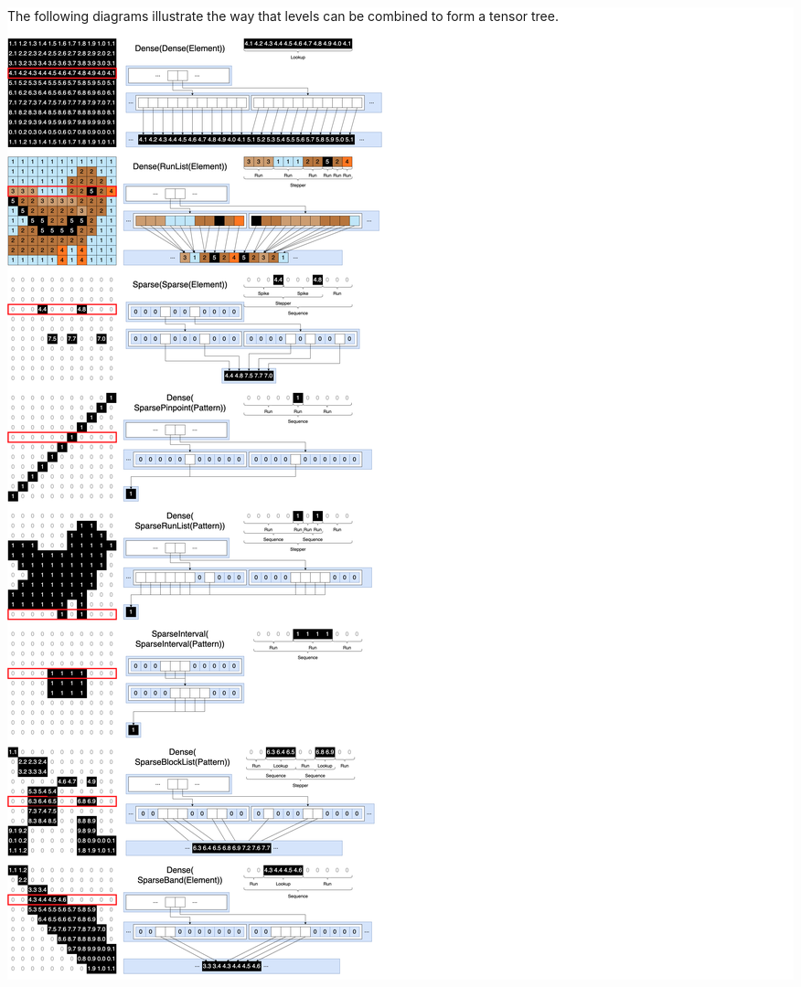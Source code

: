 
The following diagrams illustrate the way that levels can be combined to form a tensor tree.

![Diagram of Core Level Structures](../assets/Structures-structures.png)
